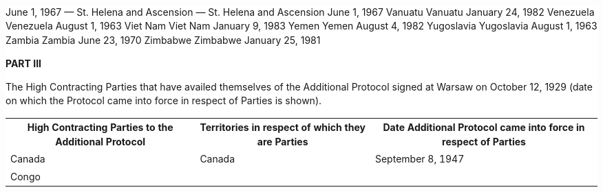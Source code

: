 <td>June 1, 1967</td>
</tr>
<tr>
<td>—</td>
<td>St. Helena and Ascension</td>
<td>—</td>
<td>St. Helena and Ascension</td>
<td>June 1, 1967</td>
</tr>
<tr>
<td>Vanuatu</td>
<td>Vanuatu</td>
<td>January 24, 1982</td>
</tr>
<tr>
<td>Venezuela</td>
<td>Venezuela</td>
<td>August 1, 1963</td>
</tr>
<tr>
<td>Viet Nam</td>
<td>Viet Nam</td>
<td>January 9, 1983</td>
</tr>
<tr>
<td>Yemen</td>
<td>Yemen</td>
<td>August 4, 1982</td>
</tr>
<tr>
<td>Yugoslavia</td>
<td>Yugoslavia</td>
<td>August 1, 1963</td>
</tr>
<tr>
<td>Zambia</td>
<td>Zambia</td>
<td>June 23, 1970</td>
</tr>
<tr>
<td>Zimbabwe</td>
<td>Zimbabwe</td>
<td>January 25, 1981</td>
</tr>
</table>




**PART III** 

The High Contracting Parties that have availed themselves of the Additional Protocol signed at Warsaw on October 12, 1929 (date on which the Protocol came into force in respect of Parties is shown).
<table>
<tr>
<th>High Contracting Parties to the Additional Protocol</th>
<th>Territories in respect of which they are Parties</th>
<th>Date Additional Protocol came into force in respect of Parties</th>
</tr>
<tr>
<td>Canada</td>
<td>Canada</td>
<td>September 8, 1947</td>
</tr>
<tr>
<td>Congo</td>